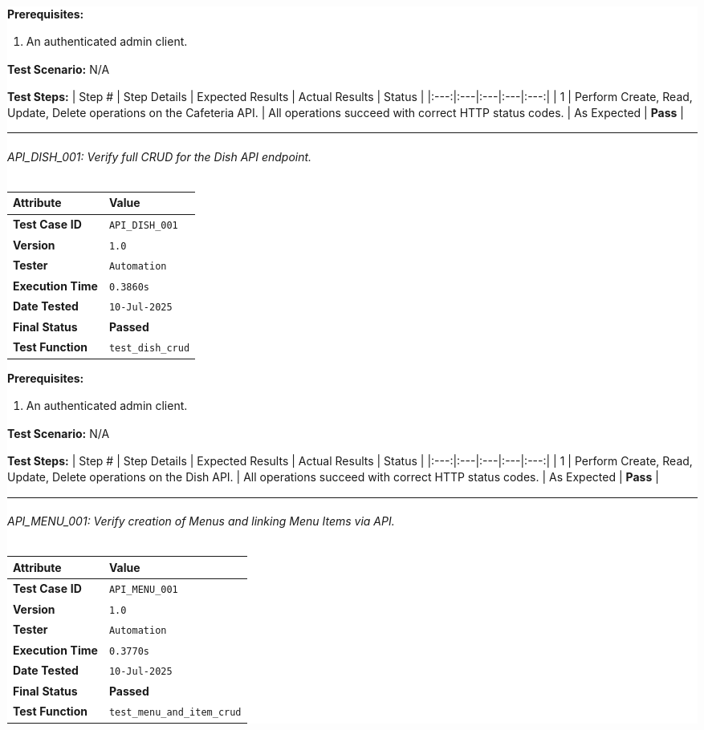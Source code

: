 
**Prerequisites:**
1. An authenticated admin client.

**Test Scenario:**
N/A

**Test Steps:**
| Step # | Step Details | Expected Results | Actual Results | Status |
|:---:|:---|:---|:---|:---:|
| 1 | Perform Create, Read, Update, Delete operations on the Cafeteria API. | All operations succeed with correct HTTP status codes. | As Expected | **Pass** |

---

###### API_DISH_001: Verify full CRUD for the Dish API endpoint.
| Attribute | Value |
| :--- | :--- |
| **Test Case ID** | `API_DISH_001` |
| **Version** | `1.0` |
| **Tester** | `Automation` |
| **Execution Time** | `0.3860s` |
| **Date Tested** | `10-Jul-2025` |
| **Final Status** | **Passed** |
| **Test Function**| `test_dish_crud` |


**Prerequisites:**
1. An authenticated admin client.

**Test Scenario:**
N/A

**Test Steps:**
| Step # | Step Details | Expected Results | Actual Results | Status |
|:---:|:---|:---|:---|:---:|
| 1 | Perform Create, Read, Update, Delete operations on the Dish API. | All operations succeed with correct HTTP status codes. | As Expected | **Pass** |

---

###### API_MENU_001: Verify creation of Menus and linking Menu Items via API.
| Attribute | Value |
| :--- | :--- |
| **Test Case ID** | `API_MENU_001` |
| **Version** | `1.0` |
| **Tester** | `Automation` |
| **Execution Time** | `0.3770s` |
| **Date Tested** | `10-Jul-2025` |
| **Final Status** | **Passed** |
| **Test Function**| `test_menu_and_item_crud` |
